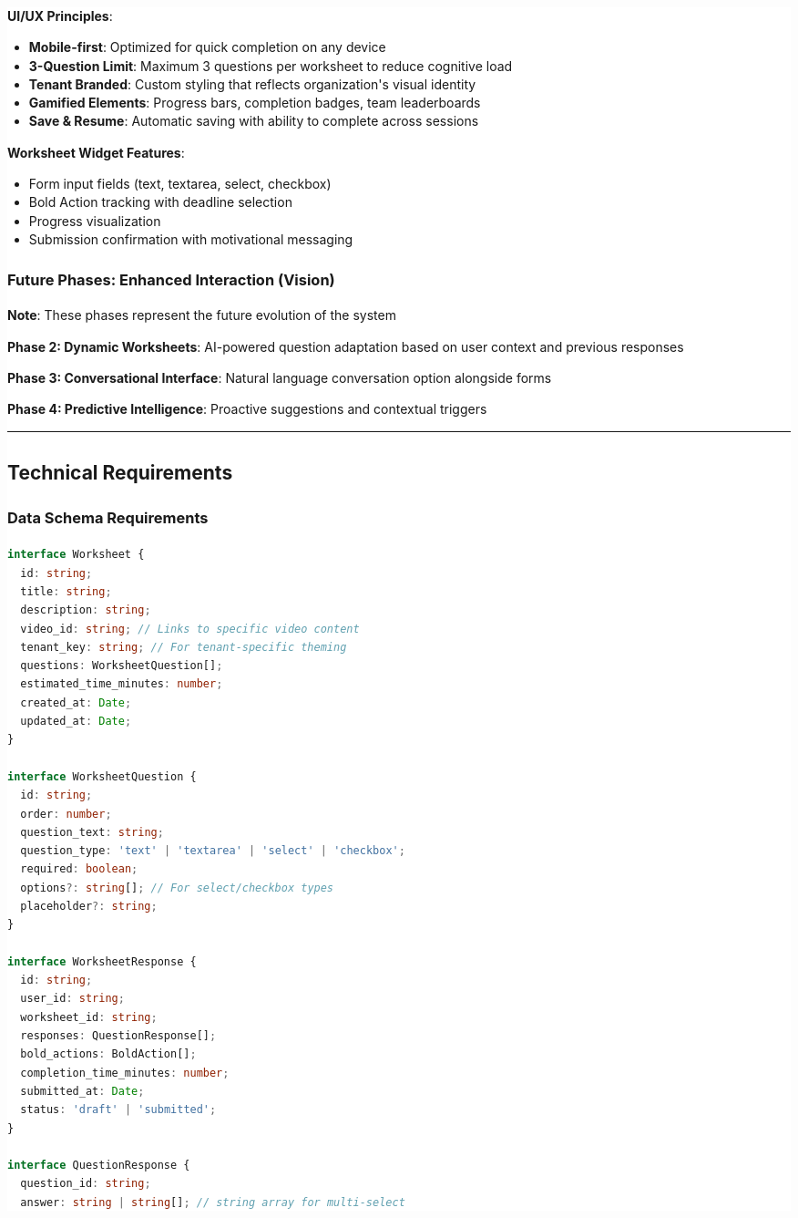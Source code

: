 **UI/UX Principles**:
- **Mobile-first**: Optimized for quick completion on any device
- **3-Question Limit**: Maximum 3 questions per worksheet to reduce cognitive load
- **Tenant Branded**: Custom styling that reflects organization's visual identity
- **Gamified Elements**: Progress bars, completion badges, team leaderboards
- **Save & Resume**: Automatic saving with ability to complete across sessions

**Worksheet Widget Features**:
- Form input fields (text, textarea, select, checkbox)
- Bold Action tracking with deadline selection
- Progress visualization
- Submission confirmation with motivational messaging

### Future Phases: Enhanced Interaction (Vision)
**Note**: These phases represent the future evolution of the system

**Phase 2: Dynamic Worksheets**: AI-powered question adaptation based on user context and previous responses

**Phase 3: Conversational Interface**: Natural language conversation option alongside forms

**Phase 4: Predictive Intelligence**: Proactive suggestions and contextual triggers

---

## Technical Requirements

### Data Schema Requirements
```typescript
interface Worksheet {
  id: string;
  title: string;
  description: string;
  video_id: string; // Links to specific video content
  tenant_key: string; // For tenant-specific theming
  questions: WorksheetQuestion[];
  estimated_time_minutes: number;
  created_at: Date;
  updated_at: Date;
}

interface WorksheetQuestion {
  id: string;
  order: number;
  question_text: string;
  question_type: 'text' | 'textarea' | 'select' | 'checkbox';
  required: boolean;
  options?: string[]; // For select/checkbox types
  placeholder?: string;
}

interface WorksheetResponse {
  id: string;
  user_id: string;
  worksheet_id: string;
  responses: QuestionResponse[];
  bold_actions: BoldAction[];
  completion_time_minutes: number;
  submitted_at: Date;
  status: 'draft' | 'submitted';
}

interface QuestionResponse {
  question_id: string;
  answer: string | string[]; // string array for multi-select
```